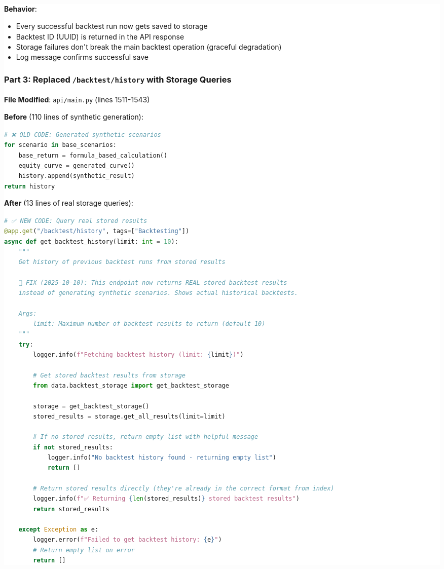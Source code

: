 **Behavior**:
- Every successful backtest run now gets saved to storage
- Backtest ID (UUID) is returned in the API response
- Storage failures don't break the main backtest operation (graceful degradation)
- Log message confirms successful save

### Part 3: Replaced `/backtest/history` with Storage Queries

**File Modified**: `api/main.py` (lines 1511-1543)

**Before** (110 lines of synthetic generation):
```python
# ❌ OLD CODE: Generated synthetic scenarios
for scenario in base_scenarios:
    base_return = formula_based_calculation()
    equity_curve = generated_curve()
    history.append(synthetic_result)
return history
```

**After** (13 lines of real storage queries):
```python
# ✅ NEW CODE: Query real stored results
@app.get("/backtest/history", tags=["Backtesting"])
async def get_backtest_history(limit: int = 10):
    """
    Get history of previous backtest runs from stored results

    🔧 FIX (2025-10-10): This endpoint now returns REAL stored backtest results
    instead of generating synthetic scenarios. Shows actual historical backtests.

    Args:
        limit: Maximum number of backtest results to return (default 10)
    """
    try:
        logger.info(f"Fetching backtest history (limit: {limit})")

        # Get stored backtest results from storage
        from data.backtest_storage import get_backtest_storage

        storage = get_backtest_storage()
        stored_results = storage.get_all_results(limit=limit)

        # If no stored results, return empty list with helpful message
        if not stored_results:
            logger.info("No backtest history found - returning empty list")
            return []

        # Return stored results directly (they're already in the correct format from index)
        logger.info(f"✅ Returning {len(stored_results)} stored backtest results")
        return stored_results

    except Exception as e:
        logger.error(f"Failed to get backtest history: {e}")
        # Return empty list on error
        return []
```
